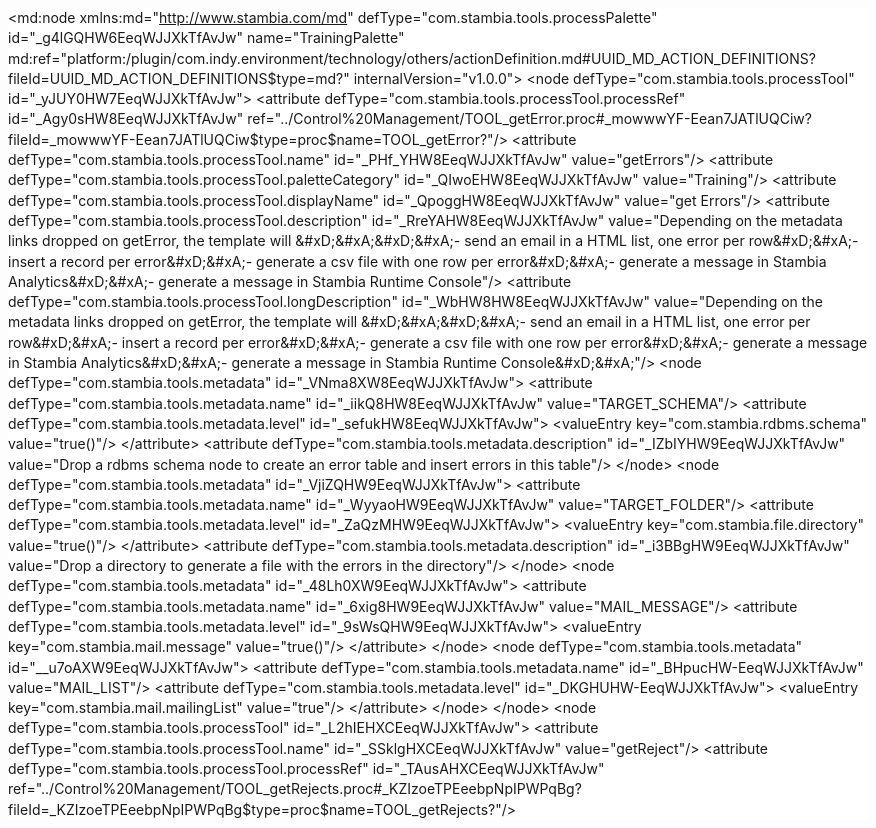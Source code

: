 <?xml version="1.0" encoding="UTF-8"?>
<md:node xmlns:md="http://www.stambia.com/md" defType="com.stambia.tools.processPalette" id="_g4lGQHW6EeqWJJXkTfAvJw" name="TrainingPalette" md:ref="platform:/plugin/com.indy.environment/technology/others/actionDefinition.md#UUID_MD_ACTION_DEFINITIONS?fileId=UUID_MD_ACTION_DEFINITIONS$type=md?" internalVersion="v1.0.0">
  <node defType="com.stambia.tools.processTool" id="_yJUY0HW7EeqWJJXkTfAvJw">
    <attribute defType="com.stambia.tools.processTool.processRef" id="_Agy0sHW8EeqWJJXkTfAvJw" ref="../Control%20Management/TOOL_getError.proc#_mowwwYF-Eean7JATlUQCiw?fileId=_mowwwYF-Eean7JATlUQCiw$type=proc$name=TOOL_getError?"/>
    <attribute defType="com.stambia.tools.processTool.name" id="_PHf_YHW8EeqWJJXkTfAvJw" value="getErrors"/>
    <attribute defType="com.stambia.tools.processTool.paletteCategory" id="_QIwoEHW8EeqWJJXkTfAvJw" value="Training"/>
    <attribute defType="com.stambia.tools.processTool.displayName" id="_QpoggHW8EeqWJJXkTfAvJw" value="get Errors"/>
    <attribute defType="com.stambia.tools.processTool.description" id="_RreYAHW8EeqWJJXkTfAvJw" value="Depending on the metadata links dropped on getError, the template will &#xD;&#xA;&#xD;&#xA;- send an email in a HTML list, one error per row&#xD;&#xA;- insert a record per error&#xD;&#xA;- generate a csv file with one row per error&#xD;&#xA;- generate a message in Stambia Analytics&#xD;&#xA;- generate a message in Stambia Runtime Console"/>
    <attribute defType="com.stambia.tools.processTool.longDescription" id="_WbHW8HW8EeqWJJXkTfAvJw" value="Depending on the metadata links dropped on getError, the template will &#xD;&#xA;&#xD;&#xA;- send an email in a HTML list, one error per row&#xD;&#xA;- insert a record per error&#xD;&#xA;- generate a csv file with one row per error&#xD;&#xA;- generate a message in Stambia Analytics&#xD;&#xA;- generate a message in Stambia Runtime Console&#xD;&#xA;"/>
    <node defType="com.stambia.tools.metadata" id="_VNma8XW8EeqWJJXkTfAvJw">
      <attribute defType="com.stambia.tools.metadata.name" id="_iikQ8HW8EeqWJJXkTfAvJw" value="TARGET_SCHEMA"/>
      <attribute defType="com.stambia.tools.metadata.level" id="_sefukHW8EeqWJJXkTfAvJw">
        <valueEntry key="com.stambia.rdbms.schema" value="true()"/>
      </attribute>
      <attribute defType="com.stambia.tools.metadata.description" id="_IZbIYHW9EeqWJJXkTfAvJw" value="Drop a rdbms schema node to create an error table and insert errors in this table"/>
    </node>
    <node defType="com.stambia.tools.metadata" id="_VjiZQHW9EeqWJJXkTfAvJw">
      <attribute defType="com.stambia.tools.metadata.name" id="_WyyaoHW9EeqWJJXkTfAvJw" value="TARGET_FOLDER"/>
      <attribute defType="com.stambia.tools.metadata.level" id="_ZaQzMHW9EeqWJJXkTfAvJw">
        <valueEntry key="com.stambia.file.directory" value="true()"/>
      </attribute>
      <attribute defType="com.stambia.tools.metadata.description" id="_i3BBgHW9EeqWJJXkTfAvJw" value="Drop a directory to generate a file with the errors in the directory"/>
    </node>
    <node defType="com.stambia.tools.metadata" id="_48Lh0XW9EeqWJJXkTfAvJw">
      <attribute defType="com.stambia.tools.metadata.name" id="_6xig8HW9EeqWJJXkTfAvJw" value="MAIL_MESSAGE"/>
      <attribute defType="com.stambia.tools.metadata.level" id="_9sWsQHW9EeqWJJXkTfAvJw">
        <valueEntry key="com.stambia.mail.message" value="true()"/>
      </attribute>
    </node>
    <node defType="com.stambia.tools.metadata" id="__u7oAXW9EeqWJJXkTfAvJw">
      <attribute defType="com.stambia.tools.metadata.name" id="_BHpucHW-EeqWJJXkTfAvJw" value="MAIL_LIST"/>
      <attribute defType="com.stambia.tools.metadata.level" id="_DKGHUHW-EeqWJJXkTfAvJw">
        <valueEntry key="com.stambia.mail.mailingList" value="true"/>
      </attribute>
    </node>
  </node>
  <node defType="com.stambia.tools.processTool" id="_L2hIEHXCEeqWJJXkTfAvJw">
    <attribute defType="com.stambia.tools.processTool.name" id="_SSklgHXCEeqWJJXkTfAvJw" value="getReject"/>
    <attribute defType="com.stambia.tools.processTool.processRef" id="_TAusAHXCEeqWJJXkTfAvJw" ref="../Control%20Management/TOOL_getRejects.proc#_KZIzoeTPEeebpNpIPWPqBg?fileId=_KZIzoeTPEeebpNpIPWPqBg$type=proc$name=TOOL_getRejects?"/>
